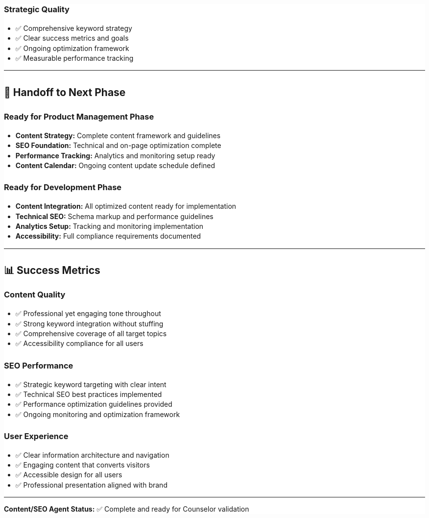 ### Strategic Quality
- ✅ Comprehensive keyword strategy
- ✅ Clear success metrics and goals
- ✅ Ongoing optimization framework
- ✅ Measurable performance tracking

---

## 🔄 Handoff to Next Phase

### Ready for Product Management Phase
- **Content Strategy:** Complete content framework and guidelines
- **SEO Foundation:** Technical and on-page optimization complete
- **Performance Tracking:** Analytics and monitoring setup ready
- **Content Calendar:** Ongoing content update schedule defined

### Ready for Development Phase
- **Content Integration:** All optimized content ready for implementation
- **Technical SEO:** Schema markup and performance guidelines
- **Analytics Setup:** Tracking and monitoring implementation
- **Accessibility:** Full compliance requirements documented

---

## 📊 Success Metrics

### Content Quality
- ✅ Professional yet engaging tone throughout
- ✅ Strong keyword integration without stuffing
- ✅ Comprehensive coverage of all target topics
- ✅ Accessibility compliance for all users

### SEO Performance
- ✅ Strategic keyword targeting with clear intent
- ✅ Technical SEO best practices implemented
- ✅ Performance optimization guidelines provided
- ✅ Ongoing monitoring and optimization framework

### User Experience
- ✅ Clear information architecture and navigation
- ✅ Engaging content that converts visitors
- ✅ Accessible design for all users
- ✅ Professional presentation aligned with brand

---

**Content/SEO Agent Status:** ✅ Complete and ready for Counselor validation 